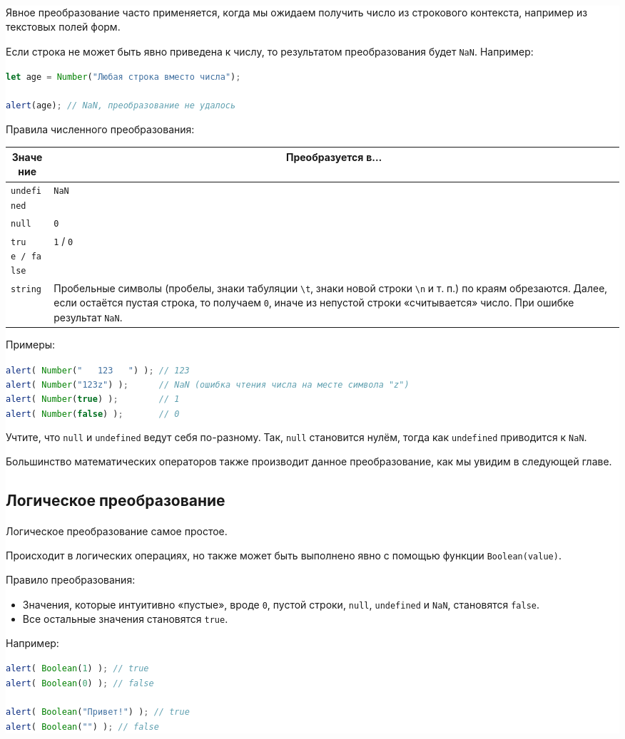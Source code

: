 Явное преобразование часто применяется, когда мы ожидаем получить число из строкового контекста, например из текстовых полей форм.

Если строка не может быть явно приведена к числу, то результатом преобразования будет `NaN`. Например:

```javascript
let age = Number("Любая строка вместо числа");

alert(age); // NaN, преобразование не удалось
```

Правила численного преобразования:

| Значение       | Преобразуется в…                                                                                                                                                                                                                        |
| -------------- | --------------------------------------------------------------------------------------------------------------------------------------------------------------------------------------------------------------------------------------- |
| `undefined`    | `NaN`                                                                                                                                                                                                                                   |
| `null`         | `0`                                                                                                                                                                                                                                     |
| `true / false` | `1` / `0`                                                                                                                                                                                                                               |
| `string`       | Пробельные символы (пробелы, знаки табуляции `\t`, знаки новой строки `\n` и т. п.) по краям обрезаются. Далее, если остаётся пустая строка, то получаем `0`, иначе из непустой строки «считывается» число. При ошибке результат `NaN`. |

Примеры:

```javascript
alert( Number("   123   ") ); // 123
alert( Number("123z") );      // NaN (ошибка чтения числа на месте символа "z")
alert( Number(true) );        // 1
alert( Number(false) );       // 0
```

Учтите, что `null` и `undefined` ведут себя по-разному. Так, `null` становится нулём, тогда как `undefined` приводится к `NaN`.

Большинство математических операторов также производит данное преобразование, как мы увидим в следующей главе.

## Логическое преобразование

Логическое преобразование самое простое.

Происходит в логических операциях, но также может быть выполнено явно с помощью функции `Boolean(value)`.

Правило преобразования:

- Значения, которые интуитивно «пустые», вроде `0`, пустой строки, `null`, `undefined` и `NaN`, становятся `false`.
- Все остальные значения становятся `true`.

Например:
```javascript
alert( Boolean(1) ); // true
alert( Boolean(0) ); // false

alert( Boolean("Привет!") ); // true
alert( Boolean("") ); // false
```
